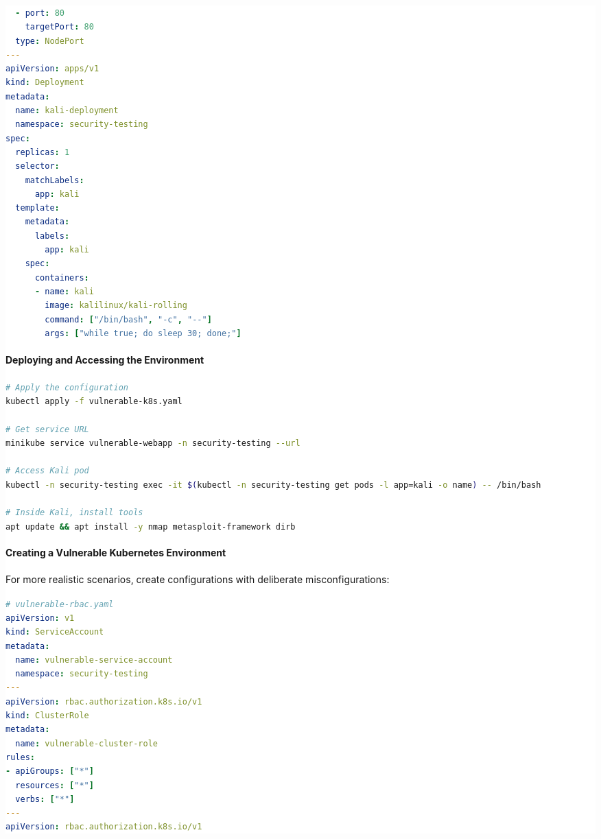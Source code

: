 ```yaml
  - port: 80
    targetPort: 80
  type: NodePort
---
apiVersion: apps/v1
kind: Deployment
metadata:
  name: kali-deployment
  namespace: security-testing
spec:
  replicas: 1
  selector:
    matchLabels:
      app: kali
  template:
    metadata:
      labels:
        app: kali
    spec:
      containers:
      - name: kali
        image: kalilinux/kali-rolling
        command: ["/bin/bash", "-c", "--"]
        args: ["while true; do sleep 30; done;"]
```

#### Deploying and Accessing the Environment

```bash
# Apply the configuration
kubectl apply -f vulnerable-k8s.yaml

# Get service URL
minikube service vulnerable-webapp -n security-testing --url

# Access Kali pod
kubectl -n security-testing exec -it $(kubectl -n security-testing get pods -l app=kali -o name) -- /bin/bash

# Inside Kali, install tools
apt update && apt install -y nmap metasploit-framework dirb
```

#### Creating a Vulnerable Kubernetes Environment

For more realistic scenarios, create configurations with deliberate misconfigurations:

```yaml
# vulnerable-rbac.yaml
apiVersion: v1
kind: ServiceAccount
metadata:
  name: vulnerable-service-account
  namespace: security-testing
---
apiVersion: rbac.authorization.k8s.io/v1
kind: ClusterRole
metadata:
  name: vulnerable-cluster-role
rules:
- apiGroups: ["*"]
  resources: ["*"]
  verbs: ["*"]
---
apiVersion: rbac.authorization.k8s.io/v1
```